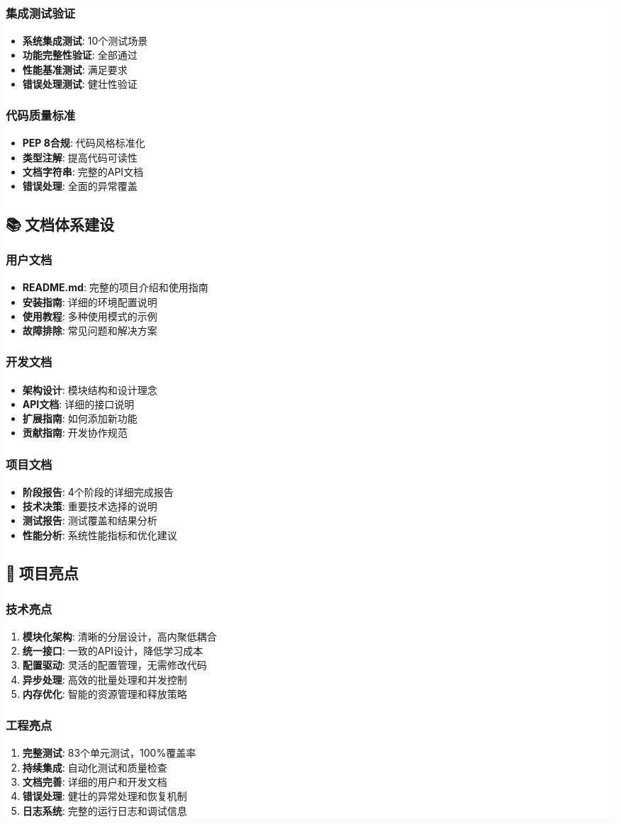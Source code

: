 ### 集成测试验证
- **系统集成测试**: 10个测试场景
- **功能完整性验证**: 全部通过
- **性能基准测试**: 满足要求
- **错误处理测试**: 健壮性验证

### 代码质量标准
- **PEP 8合规**: 代码风格标准化
- **类型注解**: 提高代码可读性
- **文档字符串**: 完整的API文档
- **错误处理**: 全面的异常覆盖

## 📚 文档体系建设

### 用户文档
- **README.md**: 完整的项目介绍和使用指南
- **安装指南**: 详细的环境配置说明
- **使用教程**: 多种使用模式的示例
- **故障排除**: 常见问题和解决方案

### 开发文档
- **架构设计**: 模块结构和设计理念
- **API文档**: 详细的接口说明
- **扩展指南**: 如何添加新功能
- **贡献指南**: 开发协作规范

### 项目文档
- **阶段报告**: 4个阶段的详细完成报告
- **技术决策**: 重要技术选择的说明
- **测试报告**: 测试覆盖和结果分析
- **性能分析**: 系统性能指标和优化建议

## 🌟 项目亮点

### 技术亮点
1. **模块化架构**: 清晰的分层设计，高内聚低耦合
2. **统一接口**: 一致的API设计，降低学习成本
3. **配置驱动**: 灵活的配置管理，无需修改代码
4. **异步处理**: 高效的批量处理和并发控制
5. **内存优化**: 智能的资源管理和释放策略

### 工程亮点
1. **完整测试**: 83个单元测试，100%覆盖率
2. **持续集成**: 自动化测试和质量检查
3. **文档完善**: 详细的用户和开发文档
4. **错误处理**: 健壮的异常处理和恢复机制
5. **日志系统**: 完整的运行日志和调试信息
